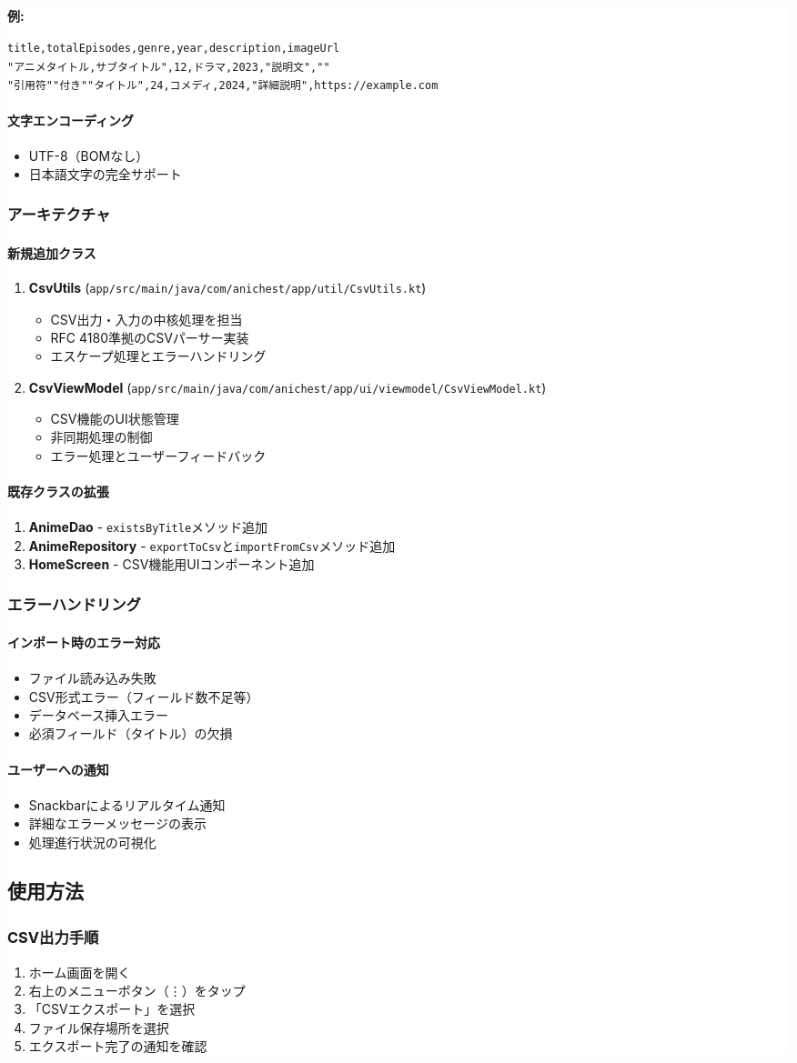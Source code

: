 **例:**
```csv
title,totalEpisodes,genre,year,description,imageUrl
"アニメタイトル,サブタイトル",12,ドラマ,2023,"説明文",""
"引用符""付き""タイトル",24,コメディ,2024,"詳細説明",https://example.com
```

#### 文字エンコーディング
- UTF-8（BOMなし）
- 日本語文字の完全サポート

### アーキテクチャ

#### 新規追加クラス

1. **CsvUtils** (`app/src/main/java/com/anichest/app/util/CsvUtils.kt`)
   - CSV出力・入力の中核処理を担当
   - RFC 4180準拠のCSVパーサー実装
   - エスケープ処理とエラーハンドリング

2. **CsvViewModel** (`app/src/main/java/com/anichest/app/ui/viewmodel/CsvViewModel.kt`)
   - CSV機能のUI状態管理
   - 非同期処理の制御
   - エラー処理とユーザーフィードバック

#### 既存クラスの拡張

1. **AnimeDao** - `existsByTitle`メソッド追加
2. **AnimeRepository** - `exportToCsv`と`importFromCsv`メソッド追加
3. **HomeScreen** - CSV機能用UIコンポーネント追加

### エラーハンドリング

#### インポート時のエラー対応
- ファイル読み込み失敗
- CSV形式エラー（フィールド数不足等）
- データベース挿入エラー
- 必須フィールド（タイトル）の欠損

#### ユーザーへの通知
- Snackbarによるリアルタイム通知
- 詳細なエラーメッセージの表示
- 処理進行状況の可視化

## 使用方法

### CSV出力手順

1. ホーム画面を開く
2. 右上のメニューボタン（⋮）をタップ
3. 「CSVエクスポート」を選択
4. ファイル保存場所を選択
5. エクスポート完了の通知を確認
